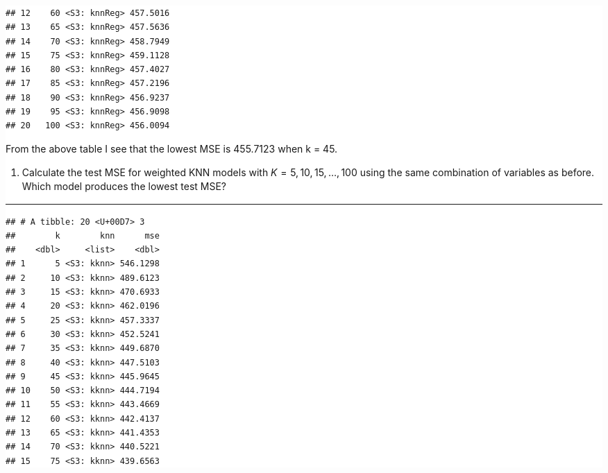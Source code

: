     ## 12    60 <S3: knnReg> 457.5016
    ## 13    65 <S3: knnReg> 457.5636
    ## 14    70 <S3: knnReg> 458.7949
    ## 15    75 <S3: knnReg> 459.1128
    ## 16    80 <S3: knnReg> 457.4027
    ## 17    85 <S3: knnReg> 457.2196
    ## 18    90 <S3: knnReg> 456.9237
    ## 19    95 <S3: knnReg> 456.9098
    ## 20   100 <S3: knnReg> 456.0094

From the above table I see that the lowest MSE is 455.7123 when k = 45.

1. Calculate the test MSE for weighted KNN models with *K* = 5, 10, 15, …, 100 using the same combination of variables as before. Which model produces the lowest test MSE?
---------------------------------------------------------------------------------------------------------------------------------------------------------------------------

    ## # A tibble: 20 <U+00D7> 3
    ##        k        knn      mse
    ##    <dbl>     <list>    <dbl>
    ## 1      5 <S3: kknn> 546.1298
    ## 2     10 <S3: kknn> 489.6123
    ## 3     15 <S3: kknn> 470.6933
    ## 4     20 <S3: kknn> 462.0196
    ## 5     25 <S3: kknn> 457.3337
    ## 6     30 <S3: kknn> 452.5241
    ## 7     35 <S3: kknn> 449.6870
    ## 8     40 <S3: kknn> 447.5103
    ## 9     45 <S3: kknn> 445.9645
    ## 10    50 <S3: kknn> 444.7194
    ## 11    55 <S3: kknn> 443.4669
    ## 12    60 <S3: kknn> 442.4137
    ## 13    65 <S3: kknn> 441.4353
    ## 14    70 <S3: kknn> 440.5221
    ## 15    75 <S3: kknn> 439.6563